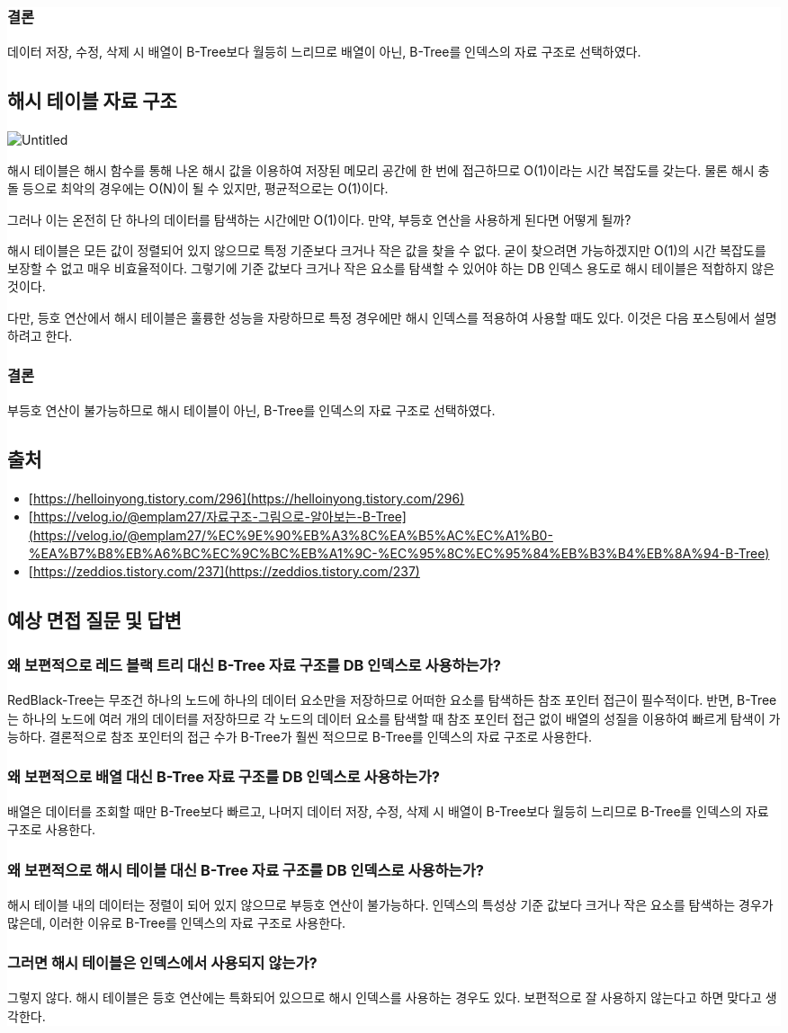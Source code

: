 ### 결론

데이터 저장, 수정, 삭제 시 배열이 B-Tree보다 월등히 느리므로 배열이 아닌, B-Tree를 인덱스의 자료 구조로 선택하였다.

## 해시 테이블 자료 구조

![Untitled](https://www.notion.so/image/https%3A%2F%2Fs3-us-west-2.amazonaws.com%2Fsecure.notion-static.com%2F03f1a9e4-8459-4ee2-bf33-0bde64614711%2FUntitled.png?table=block&id=2239bae0-66af-4c5b-af68-e8d67b341329&spaceId=b453bd85-cb15-44b5-bf2e-580aeda8074e&width=2000&userId=80352c12-65a4-4562-9a36-2179ed0dfffb&cache=v2)

해시 테이블은 해시 함수를 통해 나온 해시 값을 이용하여 저장된 메모리 공간에 한 번에 접근하므로 O(1)이라는 시간 복잡도를 갖는다. 물론 해시 충돌 등으로 최악의 경우에는 O(N)이 될 수 있지만, 평균적으로는 O(1)이다.

그러나 이는 온전히 단 하나의 데이터를 탐색하는 시간에만 O(1)이다. 만약, 부등호 연산을 사용하게 된다면 어떻게 될까?

해시 테이블은 모든 값이 정렬되어 있지 않으므로 특정 기준보다 크거나 작은 값을 찾을 수 없다. 굳이 찾으려면 가능하겠지만 O(1)의 시간 복잡도를 보장할 수 없고 매우 비효율적이다. 그렇기에 기준 값보다 크거나 작은 요소를 탐색할 수 있어야 하는 DB 인덱스 용도로 해시 테이블은 적합하지 않은 것이다.

다만, 등호 연산에서 해시 테이블은 훌륭한 성능을 자랑하므로 특정 경우에만 해시 인덱스를 적용하여 사용할 때도 있다. 이것은 다음 포스팅에서 설명하려고 한다.

### 결론

부등호 연산이 불가능하므로 해시 테이블이 아닌, B-Tree를 인덱스의 자료 구조로 선택하였다.

## 출처

- [https://helloinyong.tistory.com/296](https://helloinyong.tistory.com/296)
- [https://velog.io/@emplam27/자료구조-그림으로-알아보는-B-Tree](https://velog.io/@emplam27/%EC%9E%90%EB%A3%8C%EA%B5%AC%EC%A1%B0-%EA%B7%B8%EB%A6%BC%EC%9C%BC%EB%A1%9C-%EC%95%8C%EC%95%84%EB%B3%B4%EB%8A%94-B-Tree)
- [https://zeddios.tistory.com/237](https://zeddios.tistory.com/237)

## 예상 면접 질문 및 답변

### 왜 보편적으로 레드 블랙 트리 대신 B-Tree 자료 구조를 DB 인덱스로 사용하는가?

RedBlack-Tree는 무조건 하나의 노드에 하나의 데이터 요소만을 저장하므로 어떠한 요소를 탐색하든 참조 포인터 접근이 필수적이다. 반면, B-Tree는 하나의 노드에 여러 개의 데이터를 저장하므로 각 노드의 데이터 요소를 탐색할 때 참조 포인터 접근 없이 배열의 성질을 이용하여 빠르게 탐색이 가능하다. 결론적으로 참조 포인터의 접근 수가 B-Tree가 훨씬 적으므로 B-Tree를 인덱스의 자료 구조로 사용한다.

### 왜 보편적으로 배열 대신 B-Tree 자료 구조를 DB 인덱스로 사용하는가?

배열은 데이터를 조회할 때만 B-Tree보다 빠르고, 나머지 데이터 저장, 수정, 삭제 시 배열이 B-Tree보다 월등히 느리므로  B-Tree를 인덱스의 자료 구조로 사용한다.

### 왜 보편적으로 해시 테이블 대신 B-Tree 자료 구조를 DB 인덱스로 사용하는가?

해시 테이블 내의 데이터는 정렬이 되어 있지 않으므로 부등호 연산이 불가능하다. 인덱스의 특성상 기준 값보다 크거나 작은 요소를 탐색하는 경우가 많은데, 이러한 이유로 B-Tree를 인덱스의 자료 구조로 사용한다.

### 그러면 해시 테이블은 인덱스에서 사용되지 않는가?

그렇지 않다. 해시 테이블은 등호 연산에는 특화되어 있으므로 해시 인덱스를 사용하는 경우도 있다. 보편적으로 잘 사용하지 않는다고 하면 맞다고 생각한다.
